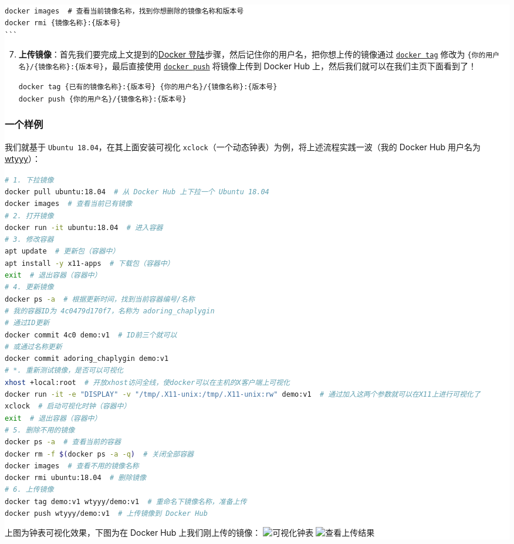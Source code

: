    docker images  # 查看当前镜像名称，找到你想删除的镜像名称和版本号
    docker rmi {镜像名称}:{版本号}
    ```
7. **上传镜像**：首先我们要完成上文提到的[Docker 登陆](./#docker-登陆)步骤，然后记住你的用户名，把你想上传的镜像通过 [`docker tag`](https://docs.docker.com/reference/cli/docker/image/tag/) 修改为 `{你的用户名}/{镜像名称}:{版本号}`，最后直接使用 [`docker push`](https://docs.docker.com/reference/cli/docker/image/push/) 将镜像上传到 Docker Hub 上，然后我们就可以在我们主页下面看到了！
    ```bash
    docker tag {已有的镜像名称}:{版本号} {你的用户名}/{镜像名称}:{版本号}
    docker push {你的用户名}/{镜像名称}:{版本号}
    ```
### 一个样例

我们就基于 `Ubuntu 18.04`，在其上面安装可视化 `xclock`（一个动态钟表）为例，将上述流程实践一波（我的 Docker Hub 用户名为 [wtyyy](https://hub.docker.com/repositories/wtyyy)）：
```bash
# 1. 下拉镜像
docker pull ubuntu:18.04  # 从 Docker Hub 上下拉一个 Ubuntu 18.04
docker images  # 查看当前已有镜像
# 2. 打开镜像
docker run -it ubuntu:18.04  # 进入容器
# 3. 修改容器
apt update  # 更新包（容器中）
apt install -y x11-apps  # 下载包（容器中）
exit  # 退出容器（容器中）
# 4. 更新镜像
docker ps -a  # 根据更新时间，找到当前容器编号/名称
# 我的容器ID为 4c0479d170f7，名称为 adoring_chaplygin
# 通过ID更新
docker commit 4c0 demo:v1  # ID前三个就可以
# 或通过名称更新
docker commit adoring_chaplygin demo:v1
# *. 重新测试镜像，是否可以可视化
xhost +local:root  # 开放xhost访问全线，使docker可以在主机的X客户端上可视化
docker run -it -e "DISPLAY" -v "/tmp/.X11-unix:/tmp/.X11-unix:rw" demo:v1  # 通过加入这两个参数就可以在X11上进行可视化了
xclock  # 启动可视化时钟（容器中）
exit  # 退出容器（容器中）
# 5. 删除不用的镜像
docker ps -a  # 查看当前的容器
docker rm -f $(docker ps -a -q)  # 关闭全部容器
docker images  # 查看不用的镜像名称
docker rmi ubuntu:18.04  # 删除镜像
# 6. 上传镜像
docker tag demo:v1 wtyyy/demo:v1  # 重命名下镜像名称，准备上传
docker push wtyyy/demo:v1  # 上传镜像到 Docker Hub
```
上图为钟表可视化效果，下图为在 Docker Hub 上我们刚上传的镜像：
![可视化钟表](/figures/tools/docker可视化钟表.png)
![查看上传结果](/figures/tools/dockerhub查看上传结果.png)
